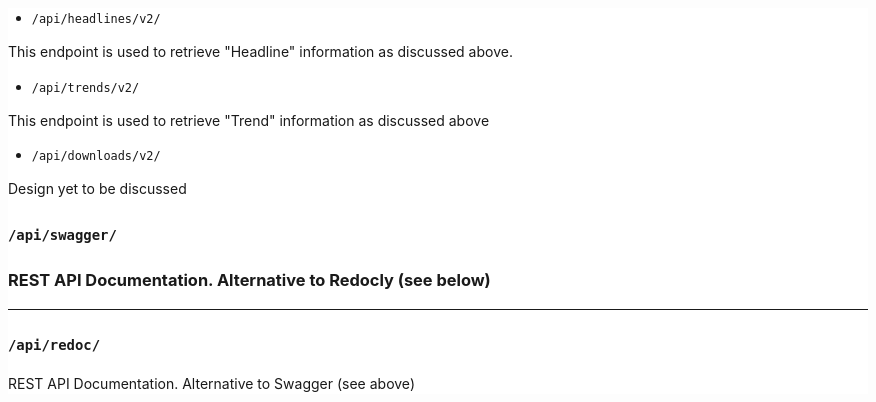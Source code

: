 
- `/api/headlines/v2/`

This endpoint is used to retrieve "Headline" information as discussed above.

- `/api/trends/v2/`

This endpoint is used to retrieve "Trend" information as discussed above


- `/api/downloads/v2/`

Design yet to be discussed


### `/api/swagger/`

### REST API Documentation. Alternative to Redocly (see below)

--- 
### `/api/redoc/`

REST API Documentation. Alternative to Swagger (see above)

